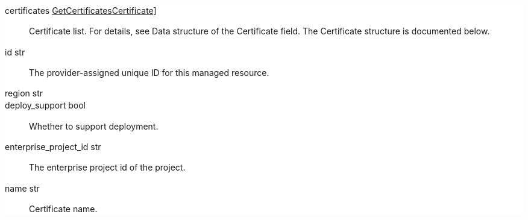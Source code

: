 <div>
<pulumi-choosable type="language" values="python">
<dl class="resources-properties"><dt class="property-"
            title="">
        <span id="certificates_python">
<a data-swiftype-name="resource-property" data-swiftype-type="text" href="#certificates_python" style="color: inherit; text-decoration: inherit;">certificates</a>
</span>
        <span class="property-indicator"></span>
        <span class="property-type"><a href="#getcertificatescertificate">Get<wbr>Certificates<wbr>Certificate]</a></span>
    </dt>
    <dd><p>Certificate list. For details, see Data structure of the Certificate field.
The Certificate structure is documented below.</p>
</dd><dt class="property-"
            title="">
        <span id="id_python">
<a data-swiftype-name="resource-property" data-swiftype-type="text" href="#id_python" style="color: inherit; text-decoration: inherit;">id</a>
</span>
        <span class="property-indicator"></span>
        <span class="property-type">str</span>
    </dt>
    <dd><p>The provider-assigned unique ID for this managed resource.</p>
</dd><dt class="property-"
            title="">
        <span id="region_python">
<a data-swiftype-name="resource-property" data-swiftype-type="text" href="#region_python" style="color: inherit; text-decoration: inherit;">region</a>
</span>
        <span class="property-indicator"></span>
        <span class="property-type">str</span>
    </dt>
    <dd></dd><dt class="property-"
            title="">
        <span id="deploy_support_python">
<a data-swiftype-name="resource-property" data-swiftype-type="text" href="#deploy_support_python" style="color: inherit; text-decoration: inherit;">deploy_<wbr>support</a>
</span>
        <span class="property-indicator"></span>
        <span class="property-type">bool</span>
    </dt>
    <dd><p>Whether to support deployment.</p>
</dd><dt class="property-"
            title="">
        <span id="enterprise_project_id_python">
<a data-swiftype-name="resource-property" data-swiftype-type="text" href="#enterprise_project_id_python" style="color: inherit; text-decoration: inherit;">enterprise_<wbr>project_<wbr>id</a>
</span>
        <span class="property-indicator"></span>
        <span class="property-type">str</span>
    </dt>
    <dd><p>The enterprise project id of the project.</p>
</dd><dt class="property-"
            title="">
        <span id="name_python">
<a data-swiftype-name="resource-property" data-swiftype-type="text" href="#name_python" style="color: inherit; text-decoration: inherit;">name</a>
</span>
        <span class="property-indicator"></span>
        <span class="property-type">str</span>
    </dt>
    <dd><p>Certificate name.</p>
</dd><dt class="property-"